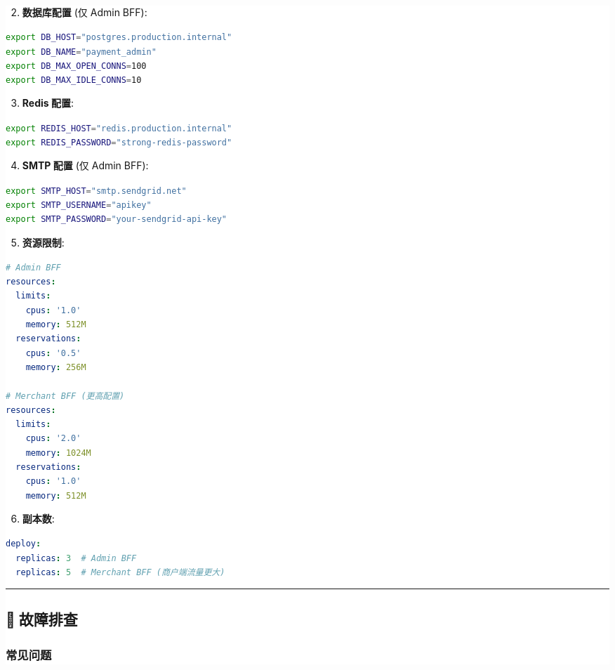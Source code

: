 2. **数据库配置** (仅 Admin BFF):
```bash
export DB_HOST="postgres.production.internal"
export DB_NAME="payment_admin"
export DB_MAX_OPEN_CONNS=100
export DB_MAX_IDLE_CONNS=10
```

3. **Redis 配置**:
```bash
export REDIS_HOST="redis.production.internal"
export REDIS_PASSWORD="strong-redis-password"
```

4. **SMTP 配置** (仅 Admin BFF):
```bash
export SMTP_HOST="smtp.sendgrid.net"
export SMTP_USERNAME="apikey"
export SMTP_PASSWORD="your-sendgrid-api-key"
```

5. **资源限制**:
```yaml
# Admin BFF
resources:
  limits:
    cpus: '1.0'
    memory: 512M
  reservations:
    cpus: '0.5'
    memory: 256M

# Merchant BFF (更高配置)
resources:
  limits:
    cpus: '2.0'
    memory: 1024M
  reservations:
    cpus: '1.0'
    memory: 512M
```

6. **副本数**:
```yaml
deploy:
  replicas: 3  # Admin BFF
  replicas: 5  # Merchant BFF (商户端流量更大)
```

---

## 🐛 故障排查

### 常见问题
